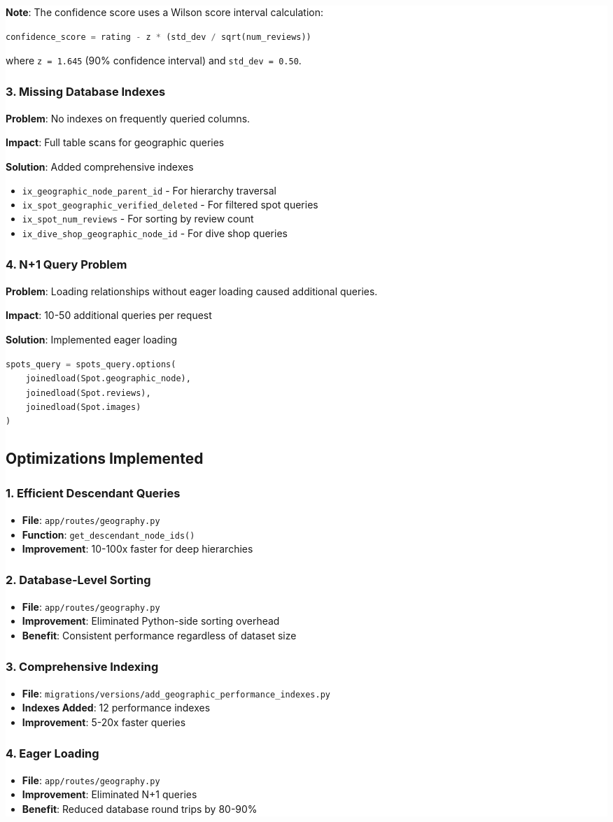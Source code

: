 **Note**: The confidence score uses a Wilson score interval calculation:
```python
confidence_score = rating - z * (std_dev / sqrt(num_reviews))
```
where `z = 1.645` (90% confidence interval) and `std_dev = 0.50`.

### 3. Missing Database Indexes
**Problem**: No indexes on frequently queried columns.

**Impact**: Full table scans for geographic queries

**Solution**: Added comprehensive indexes
- `ix_geographic_node_parent_id` - For hierarchy traversal
- `ix_spot_geographic_verified_deleted` - For filtered spot queries
- `ix_spot_num_reviews` - For sorting by review count
- `ix_dive_shop_geographic_node_id` - For dive shop queries

### 4. N+1 Query Problem
**Problem**: Loading relationships without eager loading caused additional queries.

**Impact**: 10-50 additional queries per request

**Solution**: Implemented eager loading
```python
spots_query = spots_query.options(
    joinedload(Spot.geographic_node),
    joinedload(Spot.reviews),
    joinedload(Spot.images)
)
```

## Optimizations Implemented

### 1. Efficient Descendant Queries
- **File**: `app/routes/geography.py`
- **Function**: `get_descendant_node_ids()`
- **Improvement**: 10-100x faster for deep hierarchies

### 2. Database-Level Sorting
- **File**: `app/routes/geography.py`
- **Improvement**: Eliminated Python-side sorting overhead
- **Benefit**: Consistent performance regardless of dataset size

### 3. Comprehensive Indexing
- **File**: `migrations/versions/add_geographic_performance_indexes.py`
- **Indexes Added**: 12 performance indexes
- **Improvement**: 5-20x faster queries

### 4. Eager Loading
- **File**: `app/routes/geography.py`
- **Improvement**: Eliminated N+1 queries
- **Benefit**: Reduced database round trips by 80-90%
